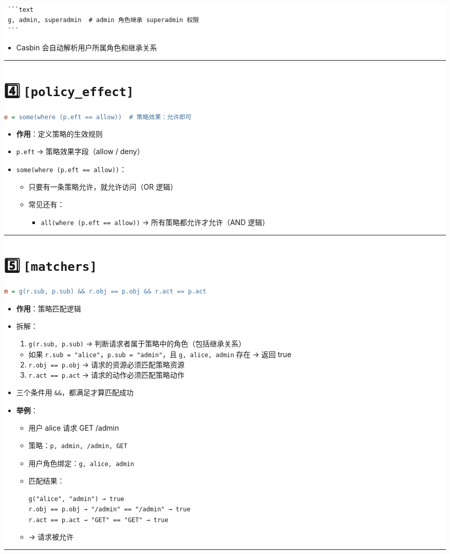      ```text
     g, admin, superadmin  # admin 角色继承 superadmin 权限
     ```
* Casbin 会自动解析用户所属角色和继承关系

---

# 4️⃣ `[policy_effect]`

```ini
e = some(where (p.eft == allow))  # 策略效果：允许即可
```

* **作用**：定义策略的生效规则
* `p.eft` → 策略效果字段（allow / deny）
* `some(where (p.eft == allow))`：

  * 只要有一条策略允许，就允许访问（OR 逻辑）
  * 常见还有：

    * `all(where (p.eft == allow))` → 所有策略都允许才允许（AND 逻辑）

---

# 5️⃣ `[matchers]`

```ini
m = g(r.sub, p.sub) && r.obj == p.obj && r.act == p.act
```

* **作用**：策略匹配逻辑
* 拆解：

  1. `g(r.sub, p.sub)` → 判断请求者属于策略中的角色（包括继承关系）

    * 如果 `r.sub = "alice"`，`p.sub = "admin"`，且 `g, alice, admin` 存在 → 返回 true
  2. `r.obj == p.obj` → 请求的资源必须匹配策略资源
  3. `r.act == p.act` → 请求的动作必须匹配策略动作
* 三个条件用 `&&`，都满足才算匹配成功
* **举例**：

  * 用户 alice 请求 GET /admin
  * 策略：`p, admin, /admin, GET`
  * 用户角色绑定：`g, alice, admin`
  * 匹配结果：

    ```text
    g("alice", "admin") → true
    r.obj == p.obj → "/admin" == "/admin" → true
    r.act == p.act → "GET" == "GET" → true
    ```
  * → 请求被允许

---
